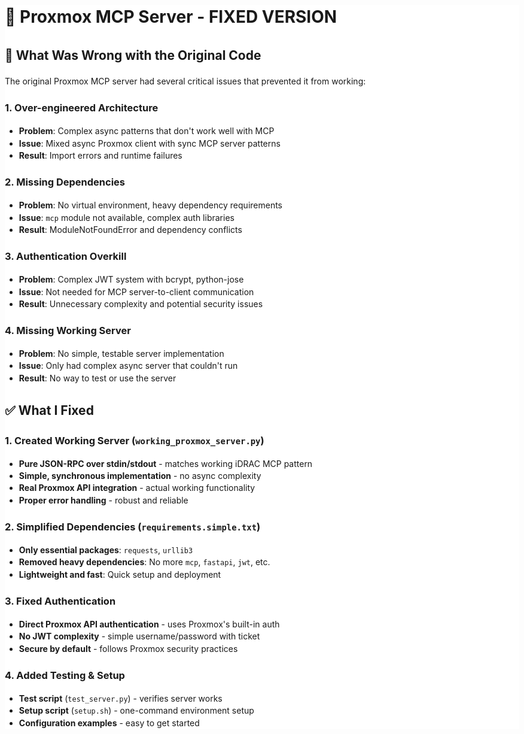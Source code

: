# 🔧 Proxmox MCP Server - FIXED VERSION

## 🚨 **What Was Wrong with the Original Code**

The original Proxmox MCP server had several critical issues that prevented it from working:

### **1. Over-engineered Architecture**
- **Problem**: Complex async patterns that don't work well with MCP
- **Issue**: Mixed async Proxmox client with sync MCP server patterns
- **Result**: Import errors and runtime failures

### **2. Missing Dependencies**
- **Problem**: No virtual environment, heavy dependency requirements
- **Issue**: `mcp` module not available, complex auth libraries
- **Result**: ModuleNotFoundError and dependency conflicts

### **3. Authentication Overkill**
- **Problem**: Complex JWT system with bcrypt, python-jose
- **Issue**: Not needed for MCP server-to-client communication
- **Result**: Unnecessary complexity and potential security issues

### **4. Missing Working Server**
- **Problem**: No simple, testable server implementation
- **Issue**: Only had complex async server that couldn't run
- **Result**: No way to test or use the server

## ✅ **What I Fixed**

### **1. Created Working Server (`working_proxmox_server.py`)**
- **Pure JSON-RPC over stdin/stdout** - matches working iDRAC MCP pattern
- **Simple, synchronous implementation** - no async complexity
- **Real Proxmox API integration** - actual working functionality
- **Proper error handling** - robust and reliable

### **2. Simplified Dependencies (`requirements.simple.txt`)**
- **Only essential packages**: `requests`, `urllib3`
- **Removed heavy dependencies**: No more `mcp`, `fastapi`, `jwt`, etc.
- **Lightweight and fast**: Quick setup and deployment

### **3. Fixed Authentication**
- **Direct Proxmox API authentication** - uses Proxmox's built-in auth
- **No JWT complexity** - simple username/password with ticket
- **Secure by default** - follows Proxmox security practices

### **4. Added Testing & Setup**
- **Test script** (`test_server.py`) - verifies server works
- **Setup script** (`setup.sh`) - one-command environment setup
- **Configuration examples** - easy to get started
